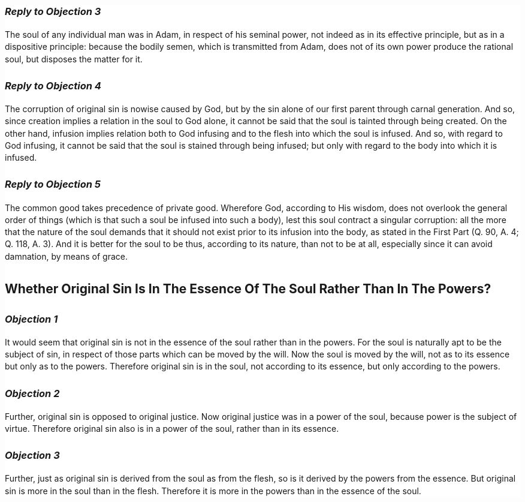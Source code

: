 ### *Reply to Objection 3*
The soul of any individual man was in Adam, in respect
of his seminal power, not indeed as in its effective principle, but
as in a dispositive principle: because the bodily semen, which is
transmitted from Adam, does not of its own power produce the rational
soul, but disposes the matter for it.

### *Reply to Objection 4*
The corruption of original sin is nowise caused by God,
but by the sin alone of our first parent through carnal generation.
And so, since creation implies a relation in the soul to God alone,
it cannot be said that the soul is tainted through being created. On
the other hand, infusion implies relation both to God infusing and to
the flesh into which the soul is infused. And so, with regard to God
infusing, it cannot be said that the soul is stained through being
infused; but only with regard to the body into which it is infused.

### *Reply to Objection 5*
The common good takes precedence of private good.
Wherefore God, according to His wisdom, does not overlook the general
order of things (which is that such a soul be infused into such a
body), lest this soul contract a singular corruption: all the more
that the nature of the soul demands that it should not exist prior to
its infusion into the body, as stated in the First Part (Q. 90, A.
4; Q. 118, A. 3). And it is better for the soul to be thus,
according to its nature, than not to be at all, especially since it
can avoid damnation, by means of grace.

## Whether Original Sin Is In The Essence Of The Soul Rather Than In The Powers?

### *Objection 1*
It would seem that original sin is not in the essence of
the soul rather than in the powers. For the soul is naturally apt to
be the subject of sin, in respect of those parts which can be moved
by the will. Now the soul is moved by the will, not as to its essence
but only as to the powers. Therefore original sin is in the soul, not
according to its essence, but only according to the powers.

### *Objection 2*
Further, original sin is opposed to original justice. Now
original justice was in a power of the soul, because power is the
subject of virtue. Therefore original sin also is in a power of the
soul, rather than in its essence.

### *Objection 3*
Further, just as original sin is derived from the soul as
from the flesh, so is it derived by the powers from the essence. But
original sin is more in the soul than in the flesh. Therefore it is
more in the powers than in the essence of the soul.
